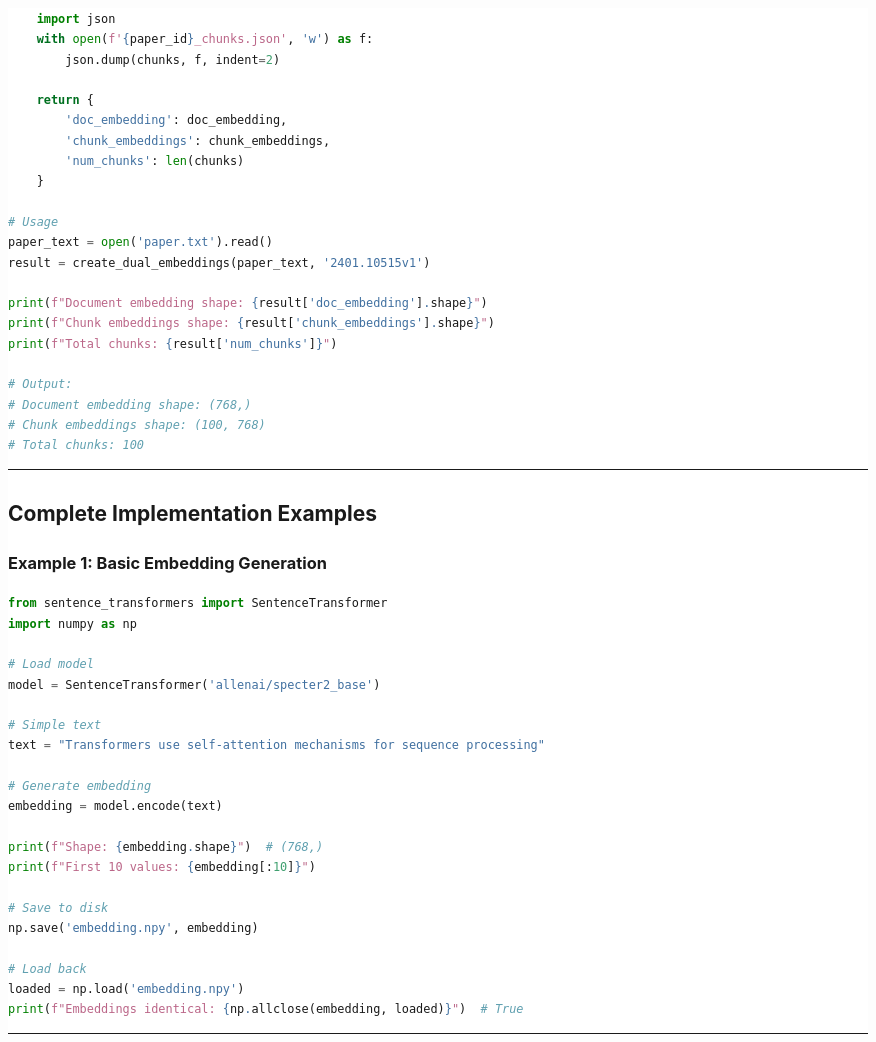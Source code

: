 ```python
    import json
    with open(f'{paper_id}_chunks.json', 'w') as f:
        json.dump(chunks, f, indent=2)
    
    return {
        'doc_embedding': doc_embedding,
        'chunk_embeddings': chunk_embeddings,
        'num_chunks': len(chunks)
    }

# Usage
paper_text = open('paper.txt').read()
result = create_dual_embeddings(paper_text, '2401.10515v1')

print(f"Document embedding shape: {result['doc_embedding'].shape}")
print(f"Chunk embeddings shape: {result['chunk_embeddings'].shape}")
print(f"Total chunks: {result['num_chunks']}")

# Output:
# Document embedding shape: (768,)
# Chunk embeddings shape: (100, 768)
# Total chunks: 100
```

---

## Complete Implementation Examples

### **Example 1: Basic Embedding Generation**

```python
from sentence_transformers import SentenceTransformer
import numpy as np

# Load model
model = SentenceTransformer('allenai/specter2_base')

# Simple text
text = "Transformers use self-attention mechanisms for sequence processing"

# Generate embedding
embedding = model.encode(text)

print(f"Shape: {embedding.shape}")  # (768,)
print(f"First 10 values: {embedding[:10]}")

# Save to disk
np.save('embedding.npy', embedding)

# Load back
loaded = np.load('embedding.npy')
print(f"Embeddings identical: {np.allclose(embedding, loaded)}")  # True
```

---